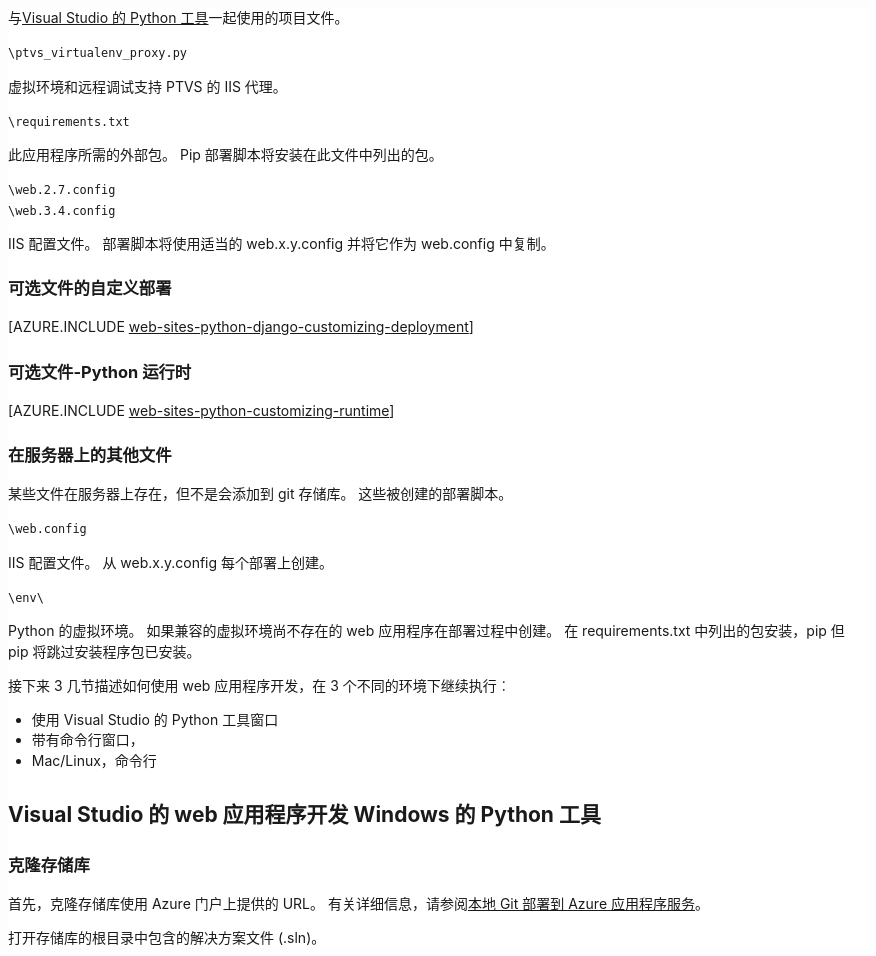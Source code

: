 与[Visual Studio 的 Python 工具]一起使用的项目文件。

    \ptvs_virtualenv_proxy.py

虚拟环境和远程调试支持 PTVS 的 IIS 代理。

    \requirements.txt

此应用程序所需的外部包。 Pip 部署脚本将安装在此文件中列出的包。

    \web.2.7.config
    \web.3.4.config

IIS 配置文件。 部署脚本将使用适当的 web.x.y.config 并将它作为 web.config 中复制。

### <a name="optional-files---customizing-deployment"></a>可选文件的自定义部署

[AZURE.INCLUDE [web-sites-python-django-customizing-deployment](../../includes/web-sites-python-django-customizing-deployment.md)]

### <a name="optional-files---python-runtime"></a>可选文件-Python 运行时

[AZURE.INCLUDE [web-sites-python-customizing-runtime](../../includes/web-sites-python-customizing-runtime.md)]

### <a name="additional-files-on-server"></a>在服务器上的其他文件

某些文件在服务器上存在，但不是会添加到 git 存储库。 这些被创建的部署脚本。

    \web.config

IIS 配置文件。 从 web.x.y.config 每个部署上创建。

    \env\

Python 的虚拟环境。 如果兼容的虚拟环境尚不存在的 web 应用程序在部署过程中创建。 在 requirements.txt 中列出的包安装，pip 但 pip 将跳过安装程序包已安装。

接下来 3 几节描述如何使用 web 应用程序开发，在 3 个不同的环境下继续执行︰

- 使用 Visual Studio 的 Python 工具窗口
- 带有命令行窗口，
- Mac/Linux，命令行


## <a name="web-app-development---windows---python-tools-for-visual-studio"></a>Visual Studio 的 web 应用程序开发 Windows 的 Python 工具

### <a name="clone-the-repository"></a>克隆存储库

首先，克隆存储库使用 Azure 门户上提供的 URL。 有关详细信息，请参阅[本地 Git 部署到 Azure 应用程序服务](app-service-deploy-local-git.md)。

打开存储库的根目录中包含的解决方案文件 (.sln)。


[Django 和 MySQL 在 Azure 使用 Visual Studio 的 Python 工具上]: web-sites-python-ptvs-django-mysql.md
[Django 并在 Azure 使用 Visual Studio 的 Python 工具上的 SQL 数据库]: web-sites-python-ptvs-django-sql.md
[SQL 数据库]: web-sites-python-ptvs-django-sql.md
[MySQL]: web-sites-python-ptvs-django-mysql.md
[Azure SDK 的 Python 2.7]: http://go.microsoft.com/fwlink/?linkid=254281
[Azure SDK 的 Python 3.4]: http://go.microsoft.com/fwlink/?linkid=516990
[python.org]: http://www.python.org/
[Git 的窗口]: http://msysgit.github.io/
[GitHub 的窗口]: https://windows.github.com/
[Visual Studio 的 Python 工具]: http://aka.ms/ptvs
[Python 的 Visual Studio 工具 2.2]: http://go.microsoft.com/fwlink/?LinkID=624025
[Visual Studio]: http://www.visualstudio.com/
[Python 工具 Visual Studio 文档]: http://aka.ms/ptvsdocs
[Django 文档]: https://www.djangoproject.com/